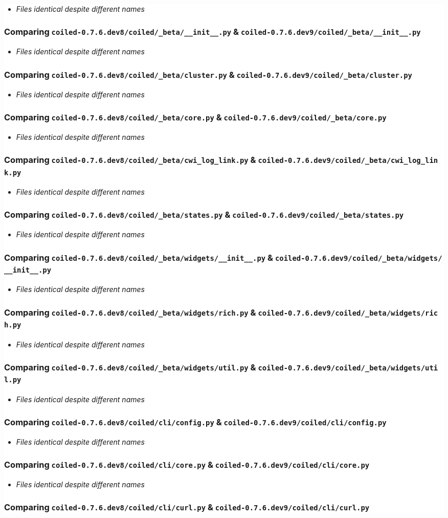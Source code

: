  * *Files identical despite different names*

### Comparing `coiled-0.7.6.dev8/coiled/_beta/__init__.py` & `coiled-0.7.6.dev9/coiled/_beta/__init__.py`

 * *Files identical despite different names*

### Comparing `coiled-0.7.6.dev8/coiled/_beta/cluster.py` & `coiled-0.7.6.dev9/coiled/_beta/cluster.py`

 * *Files identical despite different names*

### Comparing `coiled-0.7.6.dev8/coiled/_beta/core.py` & `coiled-0.7.6.dev9/coiled/_beta/core.py`

 * *Files identical despite different names*

### Comparing `coiled-0.7.6.dev8/coiled/_beta/cwi_log_link.py` & `coiled-0.7.6.dev9/coiled/_beta/cwi_log_link.py`

 * *Files identical despite different names*

### Comparing `coiled-0.7.6.dev8/coiled/_beta/states.py` & `coiled-0.7.6.dev9/coiled/_beta/states.py`

 * *Files identical despite different names*

### Comparing `coiled-0.7.6.dev8/coiled/_beta/widgets/__init__.py` & `coiled-0.7.6.dev9/coiled/_beta/widgets/__init__.py`

 * *Files identical despite different names*

### Comparing `coiled-0.7.6.dev8/coiled/_beta/widgets/rich.py` & `coiled-0.7.6.dev9/coiled/_beta/widgets/rich.py`

 * *Files identical despite different names*

### Comparing `coiled-0.7.6.dev8/coiled/_beta/widgets/util.py` & `coiled-0.7.6.dev9/coiled/_beta/widgets/util.py`

 * *Files identical despite different names*

### Comparing `coiled-0.7.6.dev8/coiled/cli/config.py` & `coiled-0.7.6.dev9/coiled/cli/config.py`

 * *Files identical despite different names*

### Comparing `coiled-0.7.6.dev8/coiled/cli/core.py` & `coiled-0.7.6.dev9/coiled/cli/core.py`

 * *Files identical despite different names*

### Comparing `coiled-0.7.6.dev8/coiled/cli/curl.py` & `coiled-0.7.6.dev9/coiled/cli/curl.py`

